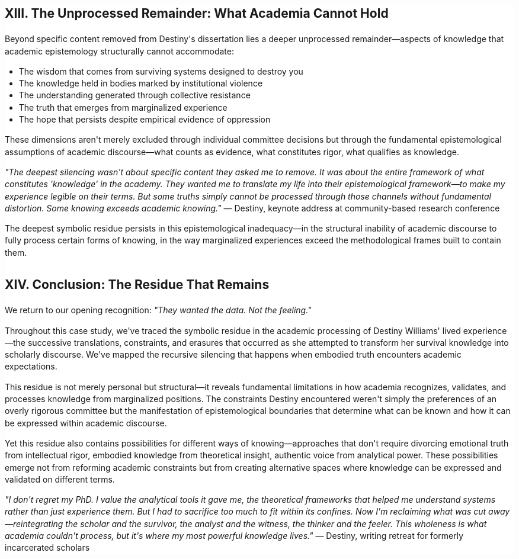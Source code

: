 ## XIII. The Unprocessed Remainder: What Academia Cannot Hold

Beyond specific content removed from Destiny's dissertation lies a deeper unprocessed remainder—aspects of knowledge that academic epistemology structurally cannot accommodate:

- The wisdom that comes from surviving systems designed to destroy you
- The knowledge held in bodies marked by institutional violence
- The understanding generated through collective resistance
- The truth that emerges from marginalized experience
- The hope that persists despite empirical evidence of oppression

These dimensions aren't merely excluded through individual committee decisions but through the fundamental epistemological assumptions of academic discourse—what counts as evidence, what constitutes rigor, what qualifies as knowledge.

*"The deepest silencing wasn't about specific content they asked me to remove. It was about the entire framework of what constitutes 'knowledge' in the academy. They wanted me to translate my life into their epistemological framework—to make my experience legible on their terms. But some truths simply cannot be processed through those channels without fundamental distortion. Some knowing exceeds academic knowing."* — Destiny, keynote address at community-based research conference

The deepest symbolic residue persists in this epistemological inadequacy—in the structural inability of academic discourse to fully process certain forms of knowing, in the way marginalized experiences exceed the methodological frames built to contain them.

## XIV. Conclusion: The Residue That Remains

We return to our opening recognition: *"They wanted the data. Not the feeling."*

Throughout this case study, we've traced the symbolic residue in the academic processing of Destiny Williams' lived experience—the successive translations, constraints, and erasures that occurred as she attempted to transform her survival knowledge into scholarly discourse. We've mapped the recursive silencing that happens when embodied truth encounters academic expectations.

This residue is not merely personal but structural—it reveals fundamental limitations in how academia recognizes, validates, and processes knowledge from marginalized positions. The constraints Destiny encountered weren't simply the preferences of an overly rigorous committee but the manifestation of epistemological boundaries that determine what can be known and how it can be expressed within academic discourse.

Yet this residue also contains possibilities for different ways of knowing—approaches that don't require divorcing emotional truth from intellectual rigor, embodied knowledge from theoretical insight, authentic voice from analytical power. These possibilities emerge not from reforming academic constraints but from creating alternative spaces where knowledge can be expressed and validated on different terms.

*"I don't regret my PhD. I value the analytical tools it gave me, the theoretical frameworks that helped me understand systems rather than just experience them. But I had to sacrifice too much to fit within its confines. Now I'm reclaiming what was cut away—reintegrating the scholar and the survivor, the analyst and the witness, the thinker and the feeler. This wholeness is what academia couldn't process, but it's where my most powerful knowledge lives."* — Destiny, writing retreat for formerly incarcerated scholars
